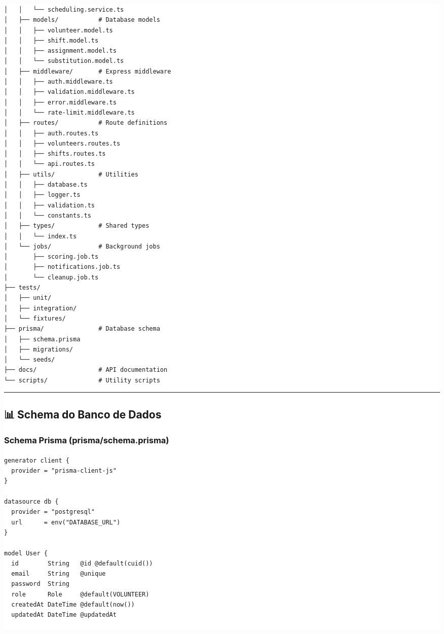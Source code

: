 ```
│   │   └── scheduling.service.ts
│   ├── models/           # Database models
│   │   ├── volunteer.model.ts
│   │   ├── shift.model.ts
│   │   ├── assignment.model.ts
│   │   └── substitution.model.ts
│   ├── middleware/       # Express middleware
│   │   ├── auth.middleware.ts
│   │   ├── validation.middleware.ts
│   │   ├── error.middleware.ts
│   │   └── rate-limit.middleware.ts
│   ├── routes/           # Route definitions
│   │   ├── auth.routes.ts
│   │   ├── volunteers.routes.ts
│   │   ├── shifts.routes.ts
│   │   └── api.routes.ts
│   ├── utils/            # Utilities
│   │   ├── database.ts
│   │   ├── logger.ts
│   │   ├── validation.ts
│   │   └── constants.ts
│   ├── types/            # Shared types
│   │   └── index.ts
│   └── jobs/             # Background jobs
│       ├── scoring.job.ts
│       ├── notifications.job.ts
│       └── cleanup.job.ts
├── tests/
│   ├── unit/
│   ├── integration/
│   └── fixtures/
├── prisma/               # Database schema
│   ├── schema.prisma
│   ├── migrations/
│   └── seeds/
├── docs/                 # API documentation
└── scripts/              # Utility scripts
```

---

## 📊 Schema do Banco de Dados

### **Schema Prisma (prisma/schema.prisma)**
```prisma
generator client {
  provider = "prisma-client-js"
}

datasource db {
  provider = "postgresql"
  url      = env("DATABASE_URL")
}

model User {
  id        String   @id @default(cuid())
  email     String   @unique
  password  String
  role      Role     @default(VOLUNTEER)
  createdAt DateTime @default(now())
  updatedAt DateTime @updatedAt
  
```